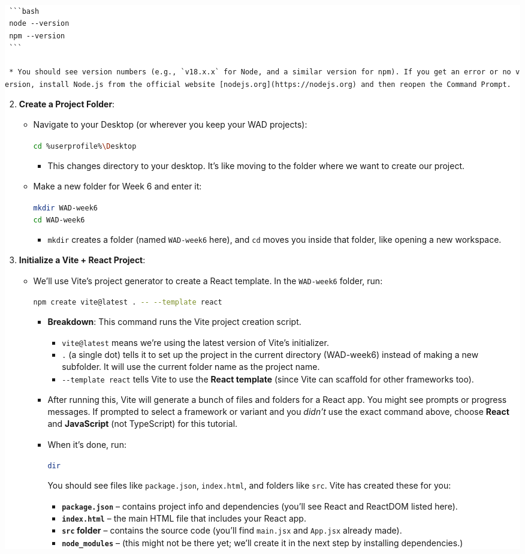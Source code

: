      ```bash
     node --version
     npm --version
     ```

     * You should see version numbers (e.g., `v18.x.x` for Node, and a similar version for npm). If you get an error or no version, install Node.js from the official website [nodejs.org](https://nodejs.org) and then reopen the Command Prompt.

2. **Create a Project Folder**:

   * Navigate to your Desktop (or wherever you keep your WAD projects):

     ```bash
     cd %userprofile%\Desktop
     ```

     * This changes directory to your desktop. It’s like moving to the folder where we want to create our project.
   * Make a new folder for Week 6 and enter it:

     ```bash
     mkdir WAD-week6
     cd WAD-week6
     ```

     * `mkdir` creates a folder (named `WAD-week6` here), and `cd` moves you inside that folder, like opening a new workspace.

3. **Initialize a Vite + React Project**:

   * We’ll use Vite’s project generator to create a React template. In the `WAD-week6` folder, run:

     ```bash
     npm create vite@latest . -- --template react
     ```

     * **Breakdown**: This command runs the Vite project creation script.

       * `vite@latest` means we’re using the latest version of Vite’s initializer.
       * `.` (a single dot) tells it to set up the project in the current directory (WAD-week6) instead of making a new subfolder. It will use the current folder name as the project name.
       * `--template react` tells Vite to use the **React template** (since Vite can scaffold for other frameworks too).
     * After running this, Vite will generate a bunch of files and folders for a React app. You might see prompts or progress messages. If prompted to select a framework or variant and you *didn’t* use the exact command above, choose **React** and **JavaScript** (not TypeScript) for this tutorial.
     * When it’s done, run:

       ```bash
       dir
       ```

       You should see files like `package.json`, `index.html`, and folders like `src`. Vite has created these for you:

       * **`package.json`** – contains project info and dependencies (you’ll see React and ReactDOM listed here).
       * **`index.html`** – the main HTML file that includes your React app.
       * **`src` folder** – contains the source code (you’ll find `main.jsx` and `App.jsx` already made).
       * **`node_modules`** – (this might not be there yet; we’ll create it in the next step by installing dependencies.)

